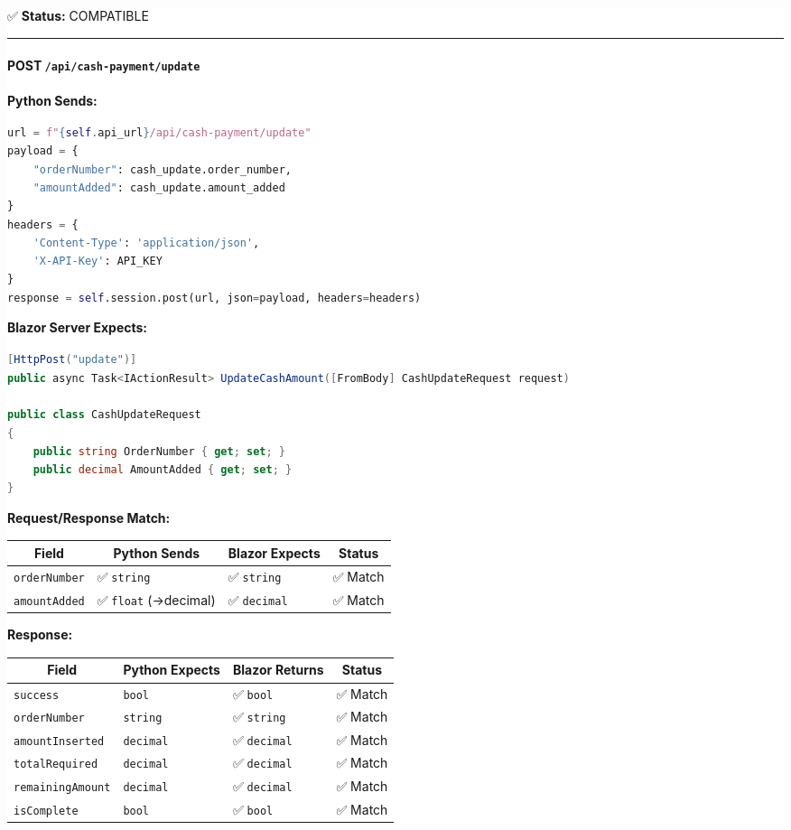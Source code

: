 ✅ **Status:** COMPATIBLE

---

#### POST `/api/cash-payment/update`

**Python Sends:**
```python
url = f"{self.api_url}/api/cash-payment/update"
payload = {
    "orderNumber": cash_update.order_number,
    "amountAdded": cash_update.amount_added
}
headers = {
    'Content-Type': 'application/json',
    'X-API-Key': API_KEY
}
response = self.session.post(url, json=payload, headers=headers)
```

**Blazor Server Expects:**
```csharp
[HttpPost("update")]
public async Task<IActionResult> UpdateCashAmount([FromBody] CashUpdateRequest request)

public class CashUpdateRequest
{
    public string OrderNumber { get; set; }
    public decimal AmountAdded { get; set; }
}
```

**Request/Response Match:**

| Field | Python Sends | Blazor Expects | Status |
|-------|--------------|----------------|--------|
| `orderNumber` | ✅ `string` | ✅ `string` | ✅ Match |
| `amountAdded` | ✅ `float` (→decimal) | ✅ `decimal` | ✅ Match |

**Response:**

| Field | Python Expects | Blazor Returns | Status |
|-------|---------------|----------------|--------|
| `success` | `bool` | ✅ `bool` | ✅ Match |
| `orderNumber` | `string` | ✅ `string` | ✅ Match |
| `amountInserted` | `decimal` | ✅ `decimal` | ✅ Match |
| `totalRequired` | `decimal` | ✅ `decimal` | ✅ Match |
| `remainingAmount` | `decimal` | ✅ `decimal` | ✅ Match |
| `isComplete` | `bool` | ✅ `bool` | ✅ Match |
